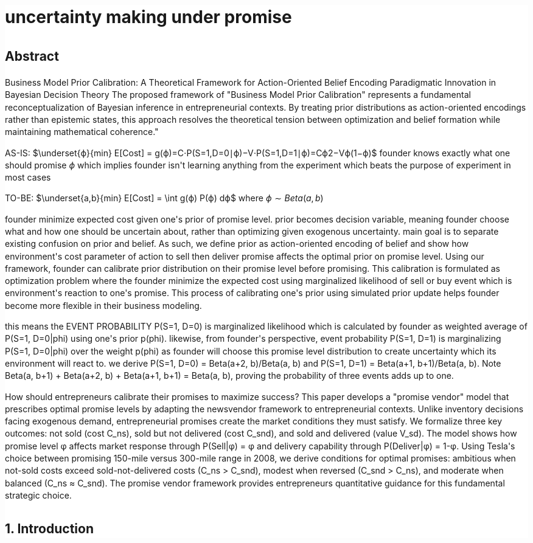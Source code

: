 # uncertainty making under promise

## Abstract
Business Model Prior Calibration: A Theoretical Framework for Action-Oriented Belief Encoding Paradigmatic Innovation in Bayesian Decision Theory The proposed framework of "Business Model Prior Calibration" represents a fundamental reconceptualization of Bayesian inference in entrepreneurial contexts. By treating prior distributions as action-oriented encodings rather than epistemic states, this approach resolves the theoretical tension between optimization and belief formation while maintaining mathematical coherence."

AS-IS: $\underset{ϕ}{min} E[Cost] = g(ϕ)=C⋅P(S=1,D=0∣ϕ)−V⋅P(S=1,D=1∣ϕ)=Cϕ2−Vϕ(1−ϕ)$
 founder knows exactly what one should promise $\phi$ which implies founder isn't learning anything from the experiment which beats the purpose of experiment in most cases

TO-BE:
$\underset{a,b}{min} E[Cost] = \int g(ϕ) P(ϕ) dϕ$ where $ϕ \sim Beta(a,b)$

founder minimize expected cost given one's prior of promise level. prior becomes decision variable, meaning founder choose what and how one should be uncertain about, rather than optimizing given exogenous uncertainty. main goal is to separate existing confusion on prior and belief. As such, we define prior as action-oriented encoding of belief and show how environment's cost parameter of action to sell then deliver promise affects the optimal prior on promise level. Using our framework, founder can calibrate prior distribution on their promise level before promising. This calibration is formulated as optimization problem where the founder minimize the expected cost using marginalized likelihood of sell or buy event which is environment's reaction to one's promise. This process of calibrating one's prior using simulated prior update helps founder become more flexible in their business modeling. 



this means the EVENT PROBABILITY P(S=1, D=0) is marginalized likelihood which is calculated by founder as weighted average of P(S=1, D=0|phi) using one's prior p(phi). likewise, from founder's perspective, event probability P(S=1, D=1) is marginalizing P(S=1, D=0|phi) over the weight p(phi) as founder will choose this promise level distribution to create uncertainty which its environment will react to. we derive P(S=1, D=0) = Beta(a+2, b)/Beta(a, b) and P(S=1, D=1) = Beta(a+1, b+1)/Beta(a, b). Note Beta(a, b+1) + Beta(a+2, b) + Beta(a+1, b+1) = Beta(a, b), proving the probability of three events adds up to one.


How should entrepreneurs calibrate their promises to maximize success? This paper develops a "promise vendor" model that prescribes optimal promise levels by adapting the newsvendor framework to entrepreneurial contexts. Unlike inventory decisions facing exogenous demand, entrepreneurial promises create the market conditions they must satisfy. We formalize three key outcomes: not sold (cost C_ns), sold but not delivered (cost C_snd), and sold and delivered (value V_sd). The model shows how promise level φ affects market response through P(Sell|φ) = φ and delivery capability through P(Deliver|φ) = 1-φ. Using Tesla's choice between promising 150-mile versus 300-mile range in 2008, we derive conditions for optimal promises: ambitious when not-sold costs exceed sold-not-delivered costs (C_ns > C_snd), modest when reversed (C_snd > C_ns), and moderate when balanced (C_ns ≈ C_snd). The promise vendor framework provides entrepreneurs quantitative guidance for this fundamental strategic choice.

## 1. Introduction
